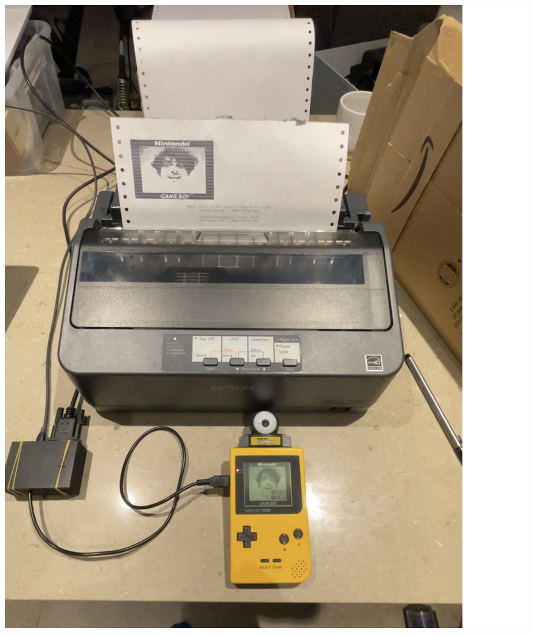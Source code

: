 ![Dot Matrix Printer, with Game Boy Camera plugged into it.](https://github.com/MattGrayYes/gbpxl/raw/master/dot%20matrix%20images/full%20setup.jpg)
